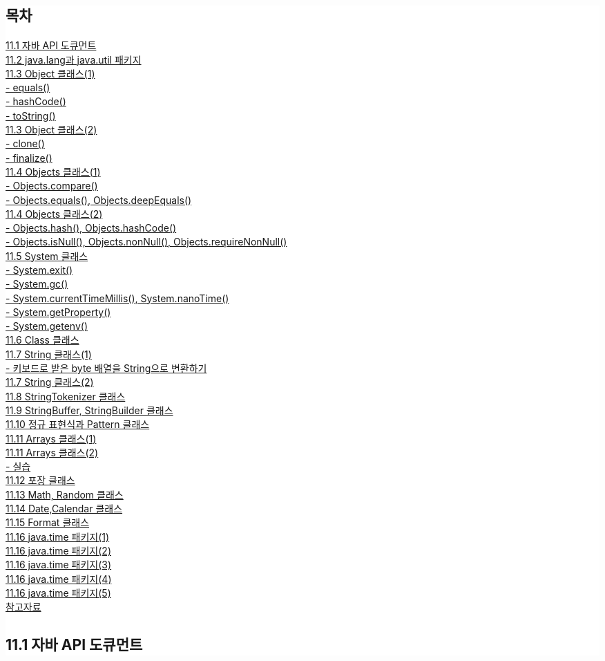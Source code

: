 ## 목차
[11.1 자바 API 도큐먼트](#111-자바-api-도큐먼트)   
[11.2 java.lang과 java.util 패키지](#112-javalang과-javautil-패키지)   
[11.3 Object 클래스(1)](#113-object-클래스1)   
    [- equals()](#equals)   
    [- hashCode()](#hashcode)   
    [- toString()](#tostring)   
[11.3 Object 클래스(2)](#113-object-클래스2)   
    [- clone()](#clone)   
    [- finalize()](#finalize)   
[11.4 Objects 클래스(1)](#114-objects-클래스1)   
    [- Objects.compare()](#objectscompare)   
    [- Objects.equals(), Objects.deepEquals()](#objectsequals-objectsdeepequals)   
[11.4 Objects 클래스(2)](#114-objects-클래스2)   
    [- Objects.hash(), Objects.hashCode()](#objectshash-objectshashcode)    
    [- Objects.isNull(), Objects.nonNull(), Objects.requireNonNull()](#objectsisnull-objectsnonnull-objectsrequirenonnull)    
[11.5 System 클래스](#115-system-클래스)   
    [- System.exit()](#systemexit)   
    [- System.gc()](#systemgc)   
    [- System.currentTimeMillis(), System.nanoTime()](#systemcurrenttimemillis-systemnanotime)   
    [- System.getProperty()](#systemgetproperty)   
    [- System.getenv()](#systemgetenv)   
[11.6 Class 클래스](#116-class-클래스)   
[11.7 String 클래스(1)](#117-string-클래스1)   
    [- 키보드로 받은 byte 배열을 String으로 변환하기](#키보드로-받은-byte-배열을-string으로-변환하기)   
[11.7 String 클래스(2)](#117-string-클래스2)   
[11.8 StringTokenizer 클래스](#118-stringtokenizer-클래스)   
[11.9 StringBuffer, StringBuilder 클래스](#119-stringbuffer-stringbuilder-클래스)   
[11.10 정규 표현식과 Pattern 클래스](#1110-정규-표현식과-pattern-클래스)   
[11.11 Arrays 클래스(1)](#1111-arrays-클래스1)   
[11.11 Arrays 클래스(2)](#1111-arrays-클래스2)   
    [- 실습](#실습)   
[11.12 포장 클래스](#1112-포장-클래스)   
[11.13 Math, Random 클래스](#1113-math-random-클래스)   
[11.14 Date,Calendar 클래스](#1114-datecalendar-클래스)   
[11.15 Format 클래스](#1115-format-클래스)   
[11.16 java.time 패키지(1)](#1116-javatime-패키지1)   
[11.16 java.time 패키지(2)](#1116-javatime-패키지2)   
[11.16 java.time 패키지(3)](#1116-javatime-패키지3)   
[11.16 java.time 패키지(4)](#1116-javatime-패키지4)   
[11.16 java.time 패키지(5)](#1116-javatime-패키지5)   
[참고자료](#참고자료)   

## **11.1 자바 API 도큐먼트**
